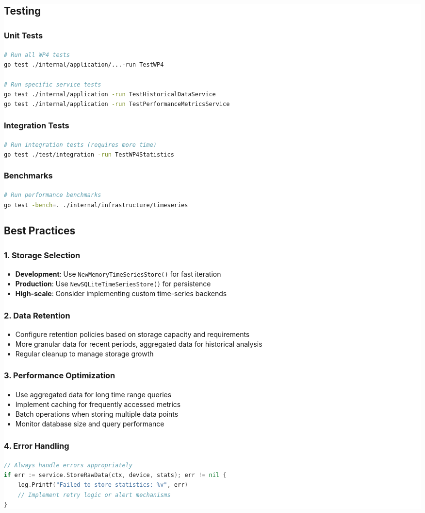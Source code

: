 ## Testing

### Unit Tests

```bash
# Run all WP4 tests
go test ./internal/application/...-run TestWP4

# Run specific service tests
go test ./internal/application -run TestHistoricalDataService
go test ./internal/application -run TestPerformanceMetricsService
```

### Integration Tests

```bash
# Run integration tests (requires more time)
go test ./test/integration -run TestWP4Statistics
```

### Benchmarks

```bash
# Run performance benchmarks
go test -bench=. ./internal/infrastructure/timeseries
```

## Best Practices

### 1. Storage Selection

- **Development**: Use `NewMemoryTimeSeriesStore()` for fast iteration
- **Production**: Use `NewSQLiteTimeSeriesStore()` for persistence
- **High-scale**: Consider implementing custom time-series backends

### 2. Data Retention

- Configure retention policies based on storage capacity and requirements
- More granular data for recent periods, aggregated data for historical analysis
- Regular cleanup to manage storage growth

### 3. Performance Optimization

- Use aggregated data for long time range queries
- Implement caching for frequently accessed metrics
- Batch operations when storing multiple data points
- Monitor database size and query performance

### 4. Error Handling

```go
// Always handle errors appropriately
if err := service.StoreRawData(ctx, device, stats); err != nil {
    log.Printf("Failed to store statistics: %v", err)
    // Implement retry logic or alert mechanisms
}
```
